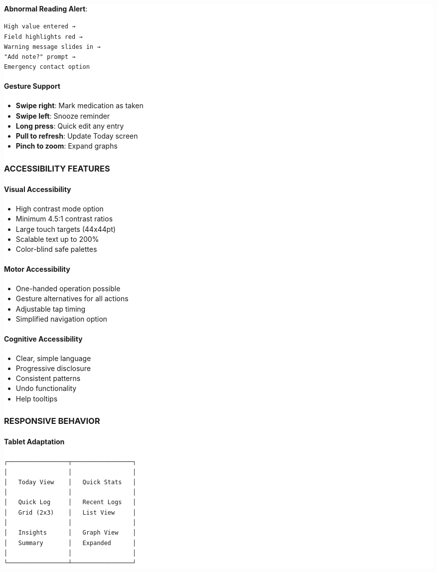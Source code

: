 **Abnormal Reading Alert**:
```
High value entered → 
Field highlights red → 
Warning message slides in → 
"Add note?" prompt → 
Emergency contact option
```

#### Gesture Support

- **Swipe right**: Mark medication as taken
- **Swipe left**: Snooze reminder
- **Long press**: Quick edit any entry
- **Pull to refresh**: Update Today screen
- **Pinch to zoom**: Expand graphs

### ACCESSIBILITY FEATURES

#### Visual Accessibility
- High contrast mode option
- Minimum 4.5:1 contrast ratios
- Large touch targets (44x44pt)
- Scalable text up to 200%
- Color-blind safe palettes

#### Motor Accessibility
- One-handed operation possible
- Gesture alternatives for all actions
- Adjustable tap timing
- Simplified navigation option

#### Cognitive Accessibility
- Clear, simple language
- Progressive disclosure
- Consistent patterns
- Undo functionality
- Help tooltips

### RESPONSIVE BEHAVIOR

#### Tablet Adaptation
```
┌─────────────────┬─────────────────┐
│                 │                 │
│   Today View    │   Quick Stats   │
│                 │                 │
│   Quick Log     │   Recent Logs   │
│   Grid (2x3)    │   List View     │
│                 │                 │
│   Insights      │   Graph View    │
│   Summary       │   Expanded      │
│                 │                 │
└─────────────────┴─────────────────┘
```
